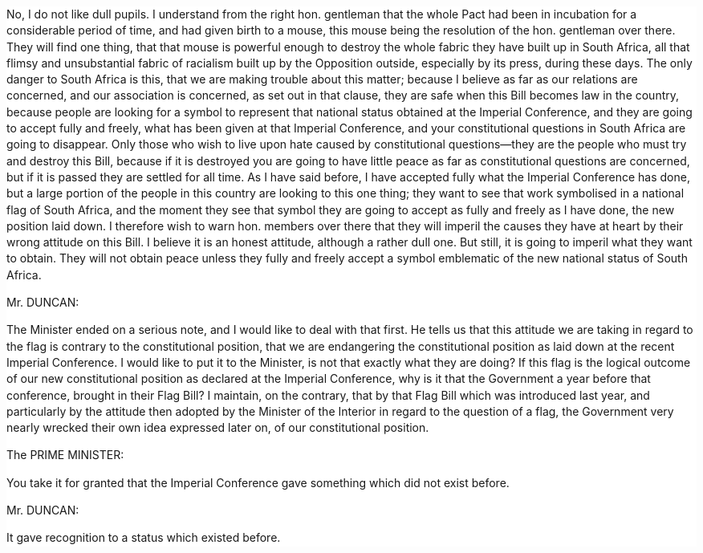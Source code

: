 <p>No, I do not like dull pupils. I understand from the right hon. gentleman that the whole Pact had been in incubation for a considerable period of time, and had given birth to a mouse, this mouse being the resolution of the hon. gentleman over there. They will find one thing, that that mouse is powerful enough to destroy the whole fabric they have built up in South Africa, all that flimsy and unsubstantial fabric of racialism built up by the Opposition outside, especially by its press, during these days. The only danger to South Africa is this, that we are making trouble about this matter; because I believe as far as our relations are concerned, and our association is concerned, as set out in that clause, they are safe when this Bill becomes law in the country, because people are looking for a symbol to represent that national status obtained at the Imperial Conference, and they are going to accept fully and freely, what has been given at that Imperial Conference, and your constitutional questions in South Africa are going to disappear. Only those who wish to live upon hate caused by constitutional questions&#x2014;they are the people who must try and destroy this Bill, because if it is destroyed you are going to have little peace as far as constitutional questions are concerned, but if it is passed they are settled for all time. As I have said before, I have accepted fully what the Imperial Conference has done, but a large portion of the people in this country are looking to this one thing; they want to see that work symbolised in a national flag of South Africa, and the moment they see that symbol they are going to accept as fully and freely as I have done, the new position laid down. I therefore wish to warn hon. members over there that they will imperil the causes they have at heart by their wrong attitude on this Bill. I believe it is an honest attitude, although a rather dull one. But still, it is going to imperil what they want to obtain. They will not obtain peace unless they fully and freely accept a symbol emblematic of the new national status of South Africa.</p>

</speech>

<speech by="#duncan">

<from>Mr. <person refersTo="hansard_za">DUNCAN</person>:</from>

<p>The Minister ended on a serious note, and I would like to deal with that first. He tells us that this attitude we are taking in regard to the flag is contrary to the constitutional position, that we are endangering the constitutional position as laid down at the recent Imperial Conference. I would like to put it to the Minister, is not that exactly what they are doing? If this flag is the logical outcome of our new constitutional position as declared at the Imperial Conference, why is it that the Government a year before that conference, brought in their Flag Bill? I maintain, on the contrary, that by that Flag Bill which was introduced last year, and particularly by the attitude then adopted by the Minister of the Interior in regard to the question of a flag, the Government very nearly wrecked their own idea expressed later on, of our constitutional position.</p>

</speech>

<speech by="#prime_minister">

<from>The <person refersTo="hansard_za">PRIME MINISTER</person>:</from>

<p>You take it for granted that the Imperial Conference gave something which did not exist before.</p>

</speech>

<speech by="#duncan">

<from>Mr. <person refersTo="hansard_za">DUNCAN</person>:</from>

<p>It gave recognition to a status which existed before.</p>

</speech>
